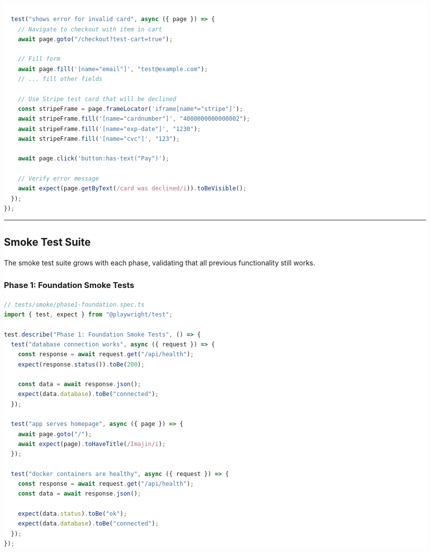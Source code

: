 ```typescript

  test("shows error for invalid card", async ({ page }) => {
    // Navigate to checkout with item in cart
    await page.goto("/checkout?test-cart=true");

    // Fill form
    await page.fill('[name="email"]', "test@example.com");
    // ... fill other fields

    // Use Stripe test card that will be declined
    const stripeFrame = page.frameLocator('iframe[name*="stripe"]');
    await stripeFrame.fill('[name="cardnumber"]', "4000000000000002");
    await stripeFrame.fill('[name="exp-date"]', "1230");
    await stripeFrame.fill('[name="cvc"]', "123");

    await page.click('button:has-text("Pay")');

    // Verify error message
    await expect(page.getByText(/card was declined/i)).toBeVisible();
  });
});
```

---

## Smoke Test Suite

The smoke test suite grows with each phase, validating that all previous functionality still works.

### Phase 1: Foundation Smoke Tests

```typescript
// tests/smoke/phase1-foundation.spec.ts
import { test, expect } from "@playwright/test";

test.describe("Phase 1: Foundation Smoke Tests", () => {
  test("database connection works", async ({ request }) => {
    const response = await request.get("/api/health");
    expect(response.status()).toBe(200);

    const data = await response.json();
    expect(data.database).toBe("connected");
  });

  test("app serves homepage", async ({ page }) => {
    await page.goto("/");
    await expect(page).toHaveTitle(/Imajin/i);
  });

  test("docker containers are healthy", async ({ request }) => {
    const response = await request.get("/api/health");
    const data = await response.json();

    expect(data.status).toBe("ok");
    expect(data.database).toBe("connected");
  });
});
```
